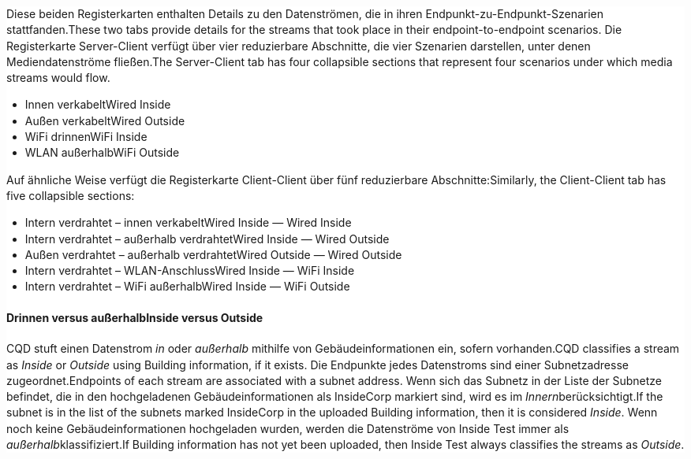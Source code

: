 <span data-ttu-id="d4fdc-259">Diese beiden Registerkarten enthalten Details zu den Datenströmen, die in ihren Endpunkt-zu-Endpunkt-Szenarien stattfanden.</span><span class="sxs-lookup"><span data-stu-id="d4fdc-259">These two tabs provide details for the streams that took place in their endpoint-to-endpoint scenarios.</span></span> <span data-ttu-id="d4fdc-260">Die Registerkarte Server-Client verfügt über vier reduzierbare Abschnitte, die vier Szenarien darstellen, unter denen Mediendatenströme fließen.</span><span class="sxs-lookup"><span data-stu-id="d4fdc-260">The Server-Client tab has four collapsible sections that represent four scenarios under which media streams would flow.</span></span>
  
- <span data-ttu-id="d4fdc-261">Innen verkabelt</span><span class="sxs-lookup"><span data-stu-id="d4fdc-261">Wired Inside</span></span>
- <span data-ttu-id="d4fdc-262">Außen verkabelt</span><span class="sxs-lookup"><span data-stu-id="d4fdc-262">Wired Outside</span></span>
- <span data-ttu-id="d4fdc-263">WiFi drinnen</span><span class="sxs-lookup"><span data-stu-id="d4fdc-263">WiFi Inside</span></span>
- <span data-ttu-id="d4fdc-264">WLAN außerhalb</span><span class="sxs-lookup"><span data-stu-id="d4fdc-264">WiFi Outside</span></span>

<span data-ttu-id="d4fdc-265">Auf ähnliche Weise verfügt die Registerkarte Client-Client über fünf reduzierbare Abschnitte:</span><span class="sxs-lookup"><span data-stu-id="d4fdc-265">Similarly, the Client-Client tab has five collapsible sections:</span></span>

- <span data-ttu-id="d4fdc-266">Intern verdrahtet – innen verkabelt</span><span class="sxs-lookup"><span data-stu-id="d4fdc-266">Wired Inside — Wired Inside</span></span>
- <span data-ttu-id="d4fdc-267">Intern verdrahtet – außerhalb verdrahtet</span><span class="sxs-lookup"><span data-stu-id="d4fdc-267">Wired Inside — Wired Outside</span></span>
- <span data-ttu-id="d4fdc-268">Außen verdrahtet – außerhalb verdrahtet</span><span class="sxs-lookup"><span data-stu-id="d4fdc-268">Wired Outside — Wired Outside</span></span>
- <span data-ttu-id="d4fdc-269">Intern verdrahtet – WLAN-Anschluss</span><span class="sxs-lookup"><span data-stu-id="d4fdc-269">Wired Inside — WiFi Inside</span></span>
- <span data-ttu-id="d4fdc-270">Intern verdrahtet – WiFi außerhalb</span><span class="sxs-lookup"><span data-stu-id="d4fdc-270">Wired Inside — WiFi Outside</span></span>

#### <a name="inside-versus-outside"></a><span data-ttu-id="d4fdc-271">Drinnen versus außerhalb</span><span class="sxs-lookup"><span data-stu-id="d4fdc-271">Inside versus Outside</span></span>

<span data-ttu-id="d4fdc-272">CQD stuft einen Datenstrom  *in*  oder *außerhalb*  mithilfe von Gebäudeinformationen ein, sofern vorhanden.</span><span class="sxs-lookup"><span data-stu-id="d4fdc-272">CQD classifies a stream as  *Inside*  or *Outside*  using Building information, if it exists.</span></span> <span data-ttu-id="d4fdc-273">Die Endpunkte jedes Datenstroms sind einer Subnetzadresse zugeordnet.</span><span class="sxs-lookup"><span data-stu-id="d4fdc-273">Endpoints of each stream are associated with a subnet address.</span></span> <span data-ttu-id="d4fdc-274">Wenn sich das Subnetz in der Liste der Subnetze befindet, die in den hochgeladenen Gebäudeinformationen als InsideCorp markiert sind, wird es im *Innern*berücksichtigt.</span><span class="sxs-lookup"><span data-stu-id="d4fdc-274">If the subnet is in the list of the subnets marked InsideCorp in the uploaded Building information, then it is considered *Inside*.</span></span> <span data-ttu-id="d4fdc-275">Wenn noch keine Gebäudeinformationen hochgeladen wurden, werden die Datenströme von Inside Test immer als *außerhalb*klassifiziert.</span><span class="sxs-lookup"><span data-stu-id="d4fdc-275">If Building information has not yet been uploaded, then Inside Test always classifies the streams as *Outside*.</span></span> 
